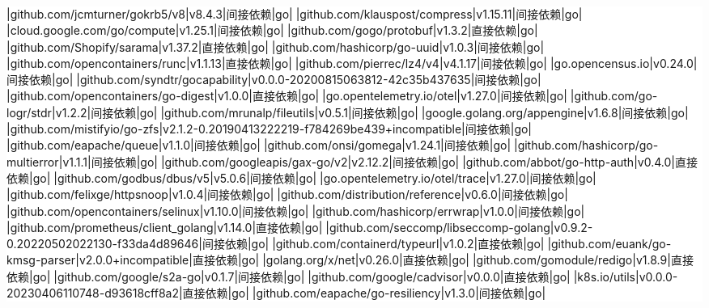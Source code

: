 |github.com/jcmturner/gokrb5/v8|v8.4.3|间接依赖|go|
|github.com/klauspost/compress|v1.15.11|间接依赖|go|
|cloud.google.com/go/compute|v1.25.1|间接依赖|go|
|github.com/gogo/protobuf|v1.3.2|直接依赖|go|
|github.com/Shopify/sarama|v1.37.2|直接依赖|go|
|github.com/hashicorp/go-uuid|v1.0.3|间接依赖|go|
|github.com/opencontainers/runc|v1.1.13|直接依赖|go|
|github.com/pierrec/lz4/v4|v4.1.17|间接依赖|go|
|go.opencensus.io|v0.24.0|间接依赖|go|
|github.com/syndtr/gocapability|v0.0.0-20200815063812-42c35b437635|间接依赖|go|
|github.com/opencontainers/go-digest|v1.0.0|直接依赖|go|
|go.opentelemetry.io/otel|v1.27.0|间接依赖|go|
|github.com/go-logr/stdr|v1.2.2|间接依赖|go|
|github.com/mrunalp/fileutils|v0.5.1|间接依赖|go|
|google.golang.org/appengine|v1.6.8|间接依赖|go|
|github.com/mistifyio/go-zfs|v2.1.2-0.20190413222219-f784269be439+incompatible|间接依赖|go|
|github.com/eapache/queue|v1.1.0|间接依赖|go|
|github.com/onsi/gomega|v1.24.1|间接依赖|go|
|github.com/hashicorp/go-multierror|v1.1.1|间接依赖|go|
|github.com/googleapis/gax-go/v2|v2.12.2|间接依赖|go|
|github.com/abbot/go-http-auth|v0.4.0|直接依赖|go|
|github.com/godbus/dbus/v5|v5.0.6|间接依赖|go|
|go.opentelemetry.io/otel/trace|v1.27.0|间接依赖|go|
|github.com/felixge/httpsnoop|v1.0.4|间接依赖|go|
|github.com/distribution/reference|v0.6.0|间接依赖|go|
|github.com/opencontainers/selinux|v1.10.0|间接依赖|go|
|github.com/hashicorp/errwrap|v1.0.0|间接依赖|go|
|github.com/prometheus/client_golang|v1.14.0|直接依赖|go|
|github.com/seccomp/libseccomp-golang|v0.9.2-0.20220502022130-f33da4d89646|间接依赖|go|
|github.com/containerd/typeurl|v1.0.2|直接依赖|go|
|github.com/euank/go-kmsg-parser|v2.0.0+incompatible|直接依赖|go|
|golang.org/x/net|v0.26.0|直接依赖|go|
|github.com/gomodule/redigo|v1.8.9|直接依赖|go|
|github.com/google/s2a-go|v0.1.7|间接依赖|go|
|github.com/google/cadvisor|v0.0.0|直接依赖|go|
|k8s.io/utils|v0.0.0-20230406110748-d93618cff8a2|直接依赖|go|
|github.com/eapache/go-resiliency|v1.3.0|间接依赖|go|